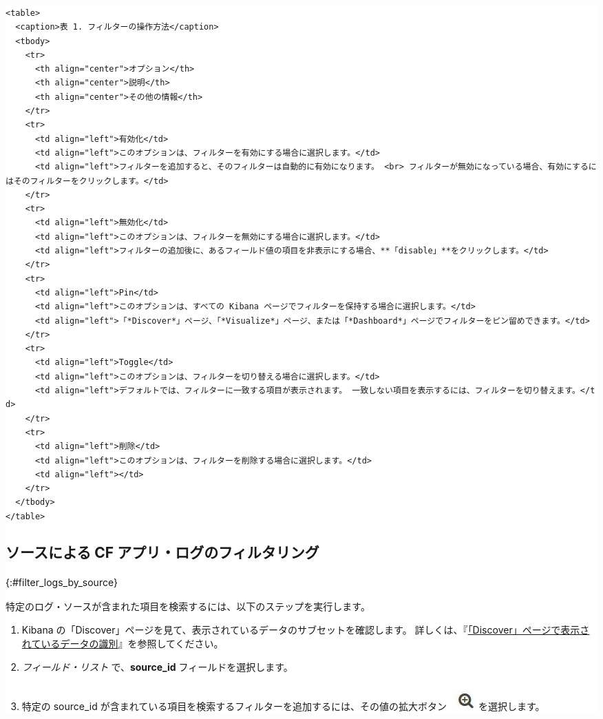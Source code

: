     <table>
      <caption>表 1. フィルターの操作方法</caption>
      <tbody>
        <tr>
          <th align="center">オプション</th>
          <th align="center">説明</th>
          <th align="center">その他の情報</th>
        </tr>
        <tr>
          <td align="left">有効化</td>
          <td align="left">このオプションは、フィルターを有効にする場合に選択します。</td>
          <td align="left">フィルターを追加すると、そのフィルターは自動的に有効になります。 <br> フィルターが無効になっている場合、有効にするにはそのフィルターをクリックします。</td>
        </tr>
        <tr>
          <td align="left">無効化</td>
          <td align="left">このオプションは、フィルターを無効にする場合に選択します。</td>
          <td align="left">フィルターの追加後に、あるフィールド値の項目を非表示にする場合、**「disable」**をクリックします。</td>
        </tr>
        <tr>
          <td align="left">Pin</td>
          <td align="left">このオプションは、すべての Kibana ページでフィルターを保持する場合に選択します。</td>
          <td align="left">「*Discover*」ページ、「*Visualize*」ページ、または「*Dashboard*」ページでフィルターをピン留めできます。</td>
        </tr>
        <tr>
          <td align="left">Toggle</td>
          <td align="left">このオプションは、フィルターを切り替える場合に選択します。</td>
          <td align="left">デフォルトでは、フィルターに一致する項目が表示されます。 一致しない項目を表示するには、フィルターを切り替えます。</td>
        </tr>
        <tr>
          <td align="left">削除</td>
          <td align="left">このオプションは、フィルターを削除する場合に選択します。</td>
          <td align="left"></td>
        </tr>
      </tbody>
    </table>

	
## ソースによる CF アプリ・ログのフィルタリング
{:#filter_logs_by_source}

特定のログ・ソースが含まれた項目を検索するには、以下のステップを実行します。

1. Kibana の「Discover」ページを見て、表示されているデータのサブセットを確認します。 詳しくは、『[「Discover」ページで表示されているデータの識別](/docs/services/CloudLogAnalysis/kibana/analize_logs_interactively.html#identify_data)』を参照してください。

2. *フィールド・リスト* で、**source_id** フィールドを選択します。

3. 特定の source_id が含まれている項目を検索するフィルターを追加するには、その値の拡大ボタン ![拡大鏡ボタン (包含モード)](images/include_field_icon.jpg "拡大鏡ボタン (包含)") を選択します。
